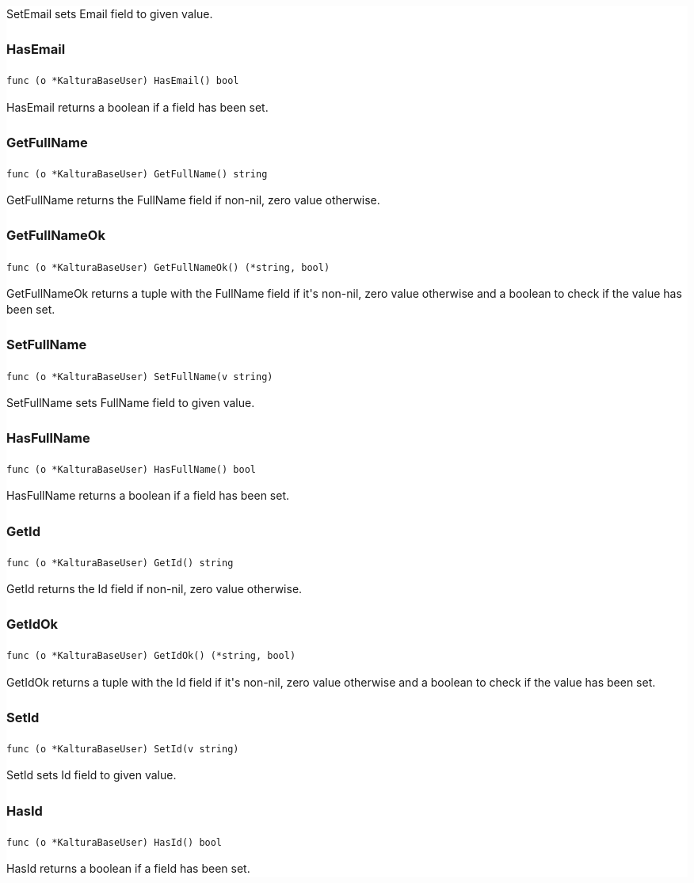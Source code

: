 SetEmail sets Email field to given value.

### HasEmail

`func (o *KalturaBaseUser) HasEmail() bool`

HasEmail returns a boolean if a field has been set.

### GetFullName

`func (o *KalturaBaseUser) GetFullName() string`

GetFullName returns the FullName field if non-nil, zero value otherwise.

### GetFullNameOk

`func (o *KalturaBaseUser) GetFullNameOk() (*string, bool)`

GetFullNameOk returns a tuple with the FullName field if it's non-nil, zero value otherwise
and a boolean to check if the value has been set.

### SetFullName

`func (o *KalturaBaseUser) SetFullName(v string)`

SetFullName sets FullName field to given value.

### HasFullName

`func (o *KalturaBaseUser) HasFullName() bool`

HasFullName returns a boolean if a field has been set.

### GetId

`func (o *KalturaBaseUser) GetId() string`

GetId returns the Id field if non-nil, zero value otherwise.

### GetIdOk

`func (o *KalturaBaseUser) GetIdOk() (*string, bool)`

GetIdOk returns a tuple with the Id field if it's non-nil, zero value otherwise
and a boolean to check if the value has been set.

### SetId

`func (o *KalturaBaseUser) SetId(v string)`

SetId sets Id field to given value.

### HasId

`func (o *KalturaBaseUser) HasId() bool`

HasId returns a boolean if a field has been set.

